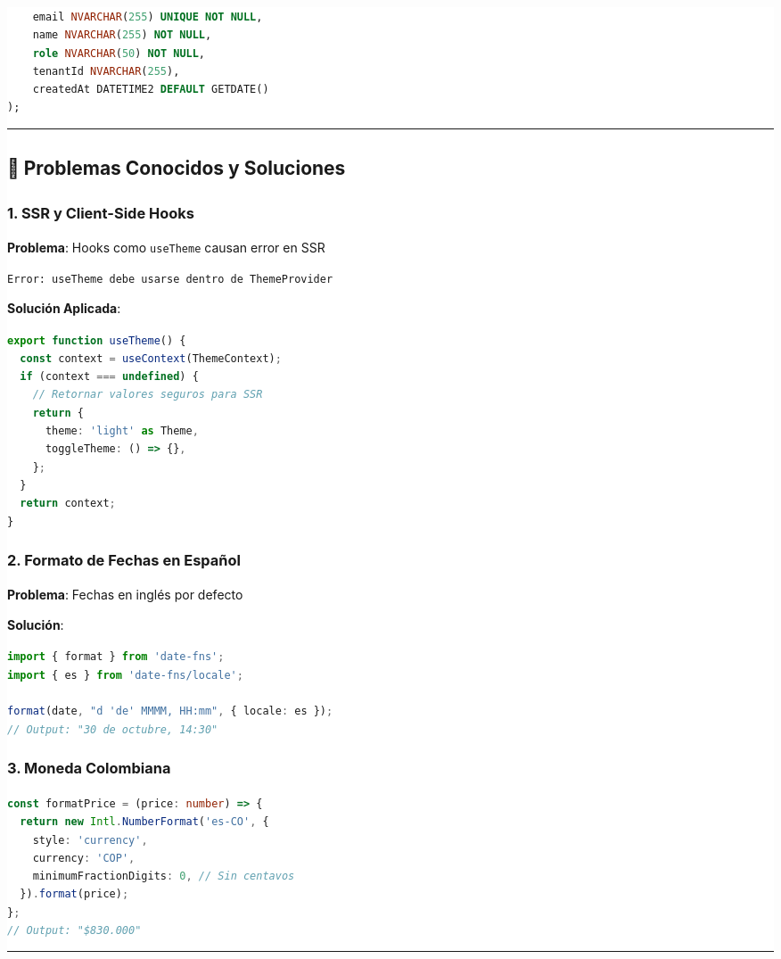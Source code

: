 ```sql
    email NVARCHAR(255) UNIQUE NOT NULL,
    name NVARCHAR(255) NOT NULL,
    role NVARCHAR(50) NOT NULL,
    tenantId NVARCHAR(255),
    createdAt DATETIME2 DEFAULT GETDATE()
);
```

---

## 🚨 Problemas Conocidos y Soluciones

### 1. SSR y Client-Side Hooks
**Problema**: Hooks como `useTheme` causan error en SSR
```
Error: useTheme debe usarse dentro de ThemeProvider
```

**Solución Aplicada**:
```typescript
export function useTheme() {
  const context = useContext(ThemeContext);
  if (context === undefined) {
    // Retornar valores seguros para SSR
    return {
      theme: 'light' as Theme,
      toggleTheme: () => {},
    };
  }
  return context;
}
```

### 2. Formato de Fechas en Español
**Problema**: Fechas en inglés por defecto

**Solución**:
```typescript
import { format } from 'date-fns';
import { es } from 'date-fns/locale';

format(date, "d 'de' MMMM, HH:mm", { locale: es });
// Output: "30 de octubre, 14:30"
```

### 3. Moneda Colombiana
```typescript
const formatPrice = (price: number) => {
  return new Intl.NumberFormat('es-CO', {
    style: 'currency',
    currency: 'COP',
    minimumFractionDigits: 0, // Sin centavos
  }).format(price);
};
// Output: "$830.000"
```

---
